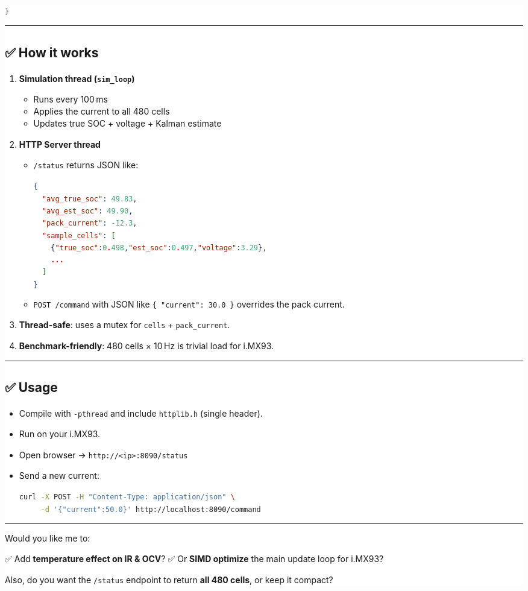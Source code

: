 ```cpp
}
```

---

## ✅ How it works

1. **Simulation thread (`sim_loop`)**

   * Runs every 100 ms
   * Applies the current to all 480 cells
   * Updates true SOC + voltage + Kalman estimate

2. **HTTP Server thread**

   * `/status` returns JSON like:

     ```json
     {
       "avg_true_soc": 49.83,
       "avg_est_soc": 49.90,
       "pack_current": -12.3,
       "sample_cells": [
         {"true_soc":0.498,"est_soc":0.497,"voltage":3.29},
         ...
       ]
     }
     ```
   * `POST /command` with JSON like `{ "current": 30.0 }` overrides the pack current.

3. **Thread-safe**: uses a mutex for `cells` + `pack_current`.

4. **Benchmark-friendly**: 480 cells × 10 Hz is trivial load for i.MX93.

---

## ✅ Usage

* Compile with `-pthread` and include `httplib.h` (single header).
* Run on your i.MX93.
* Open browser → `http://<ip>:8090/status`
* Send a new current:

  ```bash
  curl -X POST -H "Content-Type: application/json" \
       -d '{"current":50.0}' http://localhost:8090/command
  ```

---

Would you like me to:

✅ Add **temperature effect on IR & OCV**?
✅ Or **SIMD optimize** the main update loop for i.MX93?

Also, do you want the `/status` endpoint to return **all 480 cells**, or keep it compact?
